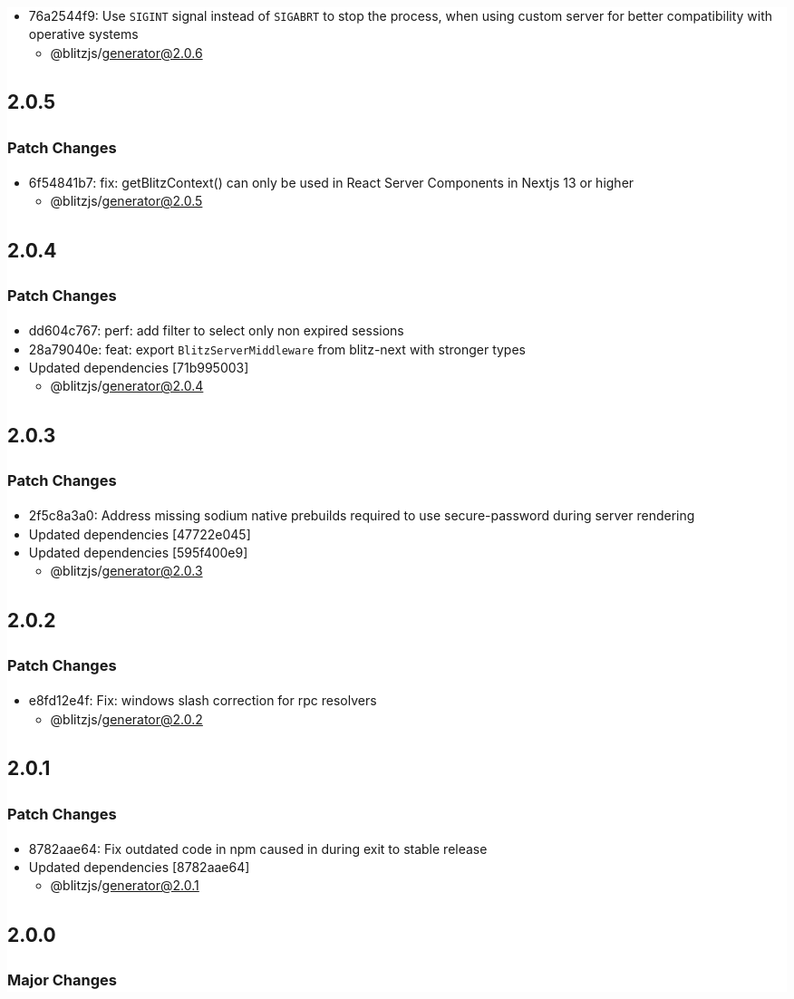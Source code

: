 - 76a2544f9: Use `SIGINT` signal instead of `SIGABRT` to stop the process, when using custom server for better compatibility with operative systems
  - @blitzjs/generator@2.0.6

## 2.0.5

### Patch Changes

- 6f54841b7: fix: getBlitzContext() can only be used in React Server Components in Nextjs 13 or higher
  - @blitzjs/generator@2.0.5

## 2.0.4

### Patch Changes

- dd604c767: perf: add filter to select only non expired sessions
- 28a79040e: feat: export `BlitzServerMiddleware` from blitz-next with stronger types
- Updated dependencies [71b995003]
  - @blitzjs/generator@2.0.4

## 2.0.3

### Patch Changes

- 2f5c8a3a0: Address missing sodium native prebuilds required to use secure-password during server rendering
- Updated dependencies [47722e045]
- Updated dependencies [595f400e9]
  - @blitzjs/generator@2.0.3

## 2.0.2

### Patch Changes

- e8fd12e4f: Fix: windows slash correction for rpc resolvers
  - @blitzjs/generator@2.0.2

## 2.0.1

### Patch Changes

- 8782aae64: Fix outdated code in npm caused in during exit to stable release
- Updated dependencies [8782aae64]
  - @blitzjs/generator@2.0.1

## 2.0.0

### Major Changes
